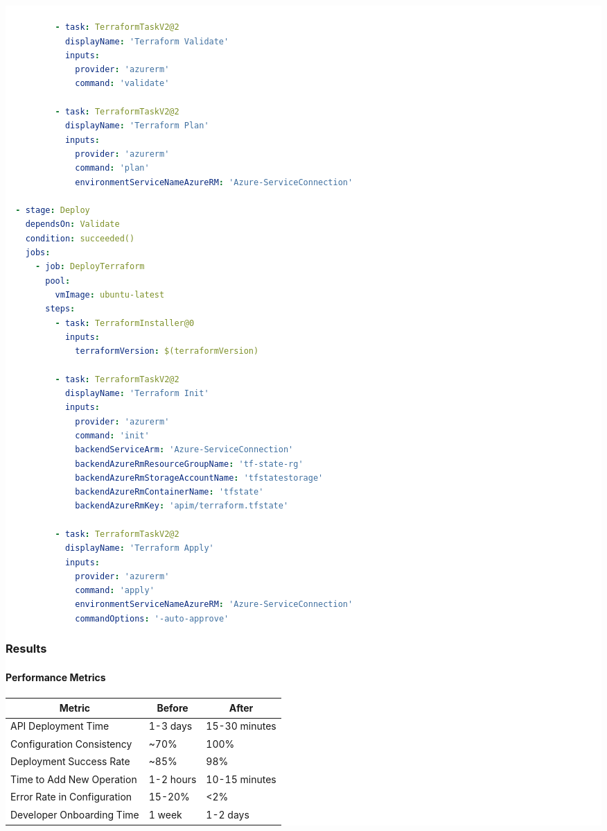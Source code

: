 ```yaml
          
          - task: TerraformTaskV2@2
            displayName: 'Terraform Validate'
            inputs:
              provider: 'azurerm'
              command: 'validate'
          
          - task: TerraformTaskV2@2
            displayName: 'Terraform Plan'
            inputs:
              provider: 'azurerm'
              command: 'plan'
              environmentServiceNameAzureRM: 'Azure-ServiceConnection'

  - stage: Deploy
    dependsOn: Validate
    condition: succeeded()
    jobs:
      - job: DeployTerraform
        pool:
          vmImage: ubuntu-latest
        steps:
          - task: TerraformInstaller@0
            inputs:
              terraformVersion: $(terraformVersion)
          
          - task: TerraformTaskV2@2
            displayName: 'Terraform Init'
            inputs:
              provider: 'azurerm'
              command: 'init'
              backendServiceArm: 'Azure-ServiceConnection'
              backendAzureRmResourceGroupName: 'tf-state-rg'
              backendAzureRmStorageAccountName: 'tfstatestorage'
              backendAzureRmContainerName: 'tfstate'
              backendAzureRmKey: 'apim/terraform.tfstate'
          
          - task: TerraformTaskV2@2
            displayName: 'Terraform Apply'
            inputs:
              provider: 'azurerm'
              command: 'apply'
              environmentServiceNameAzureRM: 'Azure-ServiceConnection'
              commandOptions: '-auto-approve'
```

### Results

#### Performance Metrics
| Metric | Before | After |
|--------|---------|--------|
| API Deployment Time | 1-3 days | 15-30 minutes |
| Configuration Consistency | ~70% | 100% |
| Deployment Success Rate | ~85% | 98% |
| Time to Add New Operation | 1-2 hours | 10-15 minutes |
| Error Rate in Configuration | 15-20% | <2% |
| Developer Onboarding Time | 1 week | 1-2 days |
